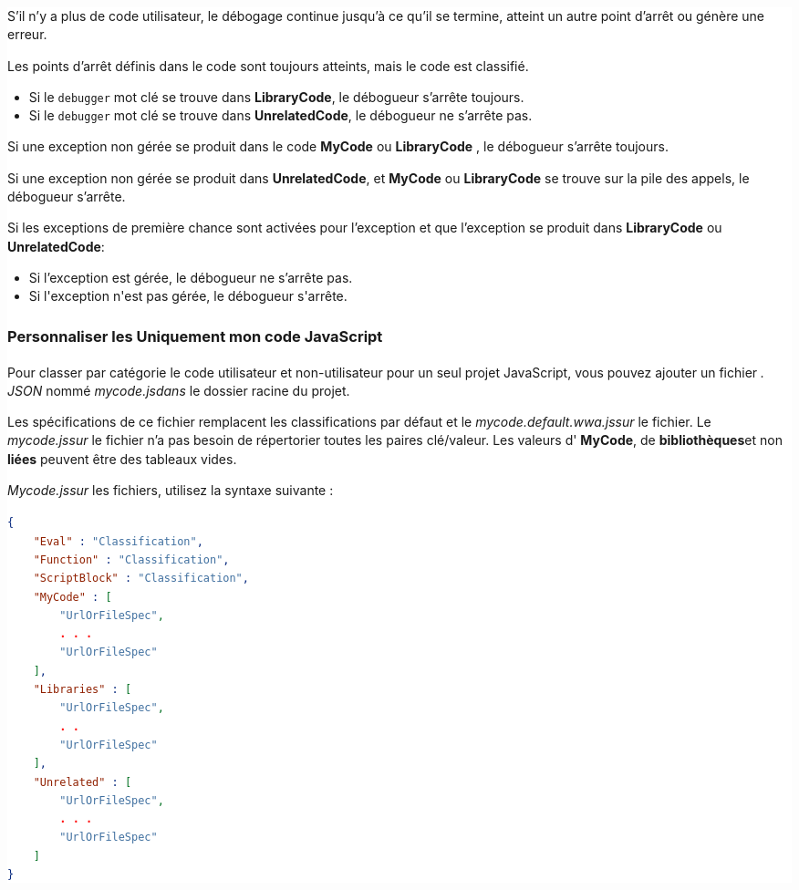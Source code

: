 S’il n’y a plus de code utilisateur, le débogage continue jusqu’à ce qu’il se termine, atteint un autre point d’arrêt ou génère une erreur.

Les points d’arrêt définis dans le code sont toujours atteints, mais le code est classifié.

- Si le `debugger` mot clé se trouve dans **LibraryCode**, le débogueur s’arrête toujours.
- Si le `debugger` mot clé se trouve dans **UnrelatedCode**, le débogueur ne s’arrête pas.

<a name="BKMK_JS_Exception_behavior"></a>Si une exception non gérée se produit dans le code **MyCode** ou **LibraryCode** , le débogueur s’arrête toujours.

Si une exception non gérée se produit dans **UnrelatedCode**, et **MyCode** ou **LibraryCode** se trouve sur la pile des appels, le débogueur s’arrête.

Si les exceptions de première chance sont activées pour l’exception et que l’exception se produit dans **LibraryCode** ou **UnrelatedCode**:

- Si l’exception est gérée, le débogueur ne s’arrête pas.
- Si l'exception n'est pas gérée, le débogueur s'arrête.

### <a name="customize-javascript-just-my-code"></a><a name="BKMK_JS_Customize_Just_My_Code"></a>Personnaliser les Uniquement mon code JavaScript

Pour classer par catégorie le code utilisateur et non-utilisateur pour un seul projet JavaScript, vous pouvez ajouter un fichier *. JSON* nommé *mycode.jsdans* le dossier racine du projet.

Les spécifications de ce fichier remplacent les classifications par défaut et le *mycode.default.wwa.jssur* le fichier. Le *mycode.jssur* le fichier n’a pas besoin de répertorier toutes les paires clé/valeur. Les valeurs d' **MyCode**, de **bibliothèques**et non **liées** peuvent être des tableaux vides.

*Mycode.jssur* les fichiers, utilisez la syntaxe suivante :

```json
{
    "Eval" : "Classification",
    "Function" : "Classification",
    "ScriptBlock" : "Classification",
    "MyCode" : [
        "UrlOrFileSpec",
        . . .
        "UrlOrFileSpec"
    ],
    "Libraries" : [
        "UrlOrFileSpec",
        . .
        "UrlOrFileSpec"
    ],
    "Unrelated" : [
        "UrlOrFileSpec",
        . . .
        "UrlOrFileSpec"
    ]
}

```
